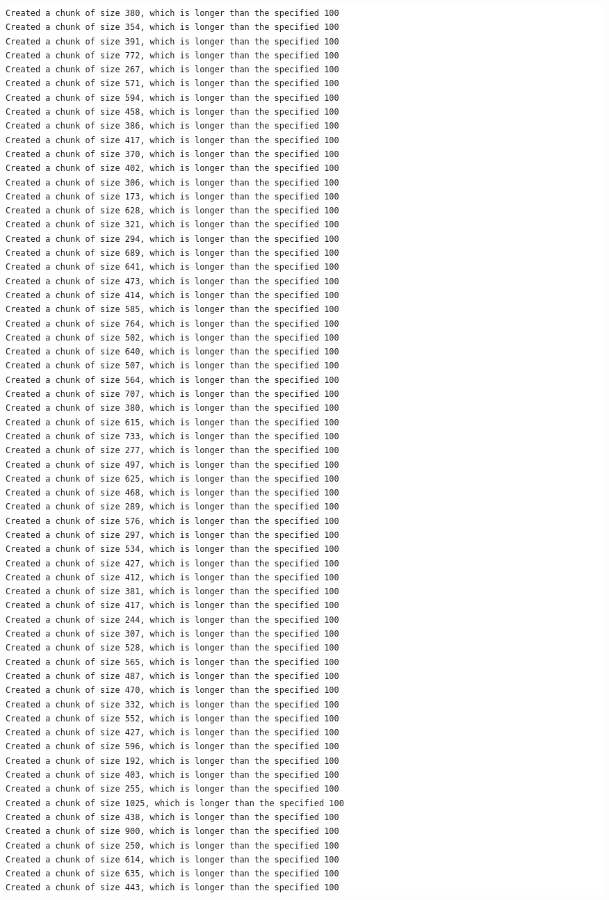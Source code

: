 ```output
Created a chunk of size 380, which is longer than the specified 100
Created a chunk of size 354, which is longer than the specified 100
Created a chunk of size 391, which is longer than the specified 100
Created a chunk of size 772, which is longer than the specified 100
Created a chunk of size 267, which is longer than the specified 100
Created a chunk of size 571, which is longer than the specified 100
Created a chunk of size 594, which is longer than the specified 100
Created a chunk of size 458, which is longer than the specified 100
Created a chunk of size 386, which is longer than the specified 100
Created a chunk of size 417, which is longer than the specified 100
Created a chunk of size 370, which is longer than the specified 100
Created a chunk of size 402, which is longer than the specified 100
Created a chunk of size 306, which is longer than the specified 100
Created a chunk of size 173, which is longer than the specified 100
Created a chunk of size 628, which is longer than the specified 100
Created a chunk of size 321, which is longer than the specified 100
Created a chunk of size 294, which is longer than the specified 100
Created a chunk of size 689, which is longer than the specified 100
Created a chunk of size 641, which is longer than the specified 100
Created a chunk of size 473, which is longer than the specified 100
Created a chunk of size 414, which is longer than the specified 100
Created a chunk of size 585, which is longer than the specified 100
Created a chunk of size 764, which is longer than the specified 100
Created a chunk of size 502, which is longer than the specified 100
Created a chunk of size 640, which is longer than the specified 100
Created a chunk of size 507, which is longer than the specified 100
Created a chunk of size 564, which is longer than the specified 100
Created a chunk of size 707, which is longer than the specified 100
Created a chunk of size 380, which is longer than the specified 100
Created a chunk of size 615, which is longer than the specified 100
Created a chunk of size 733, which is longer than the specified 100
Created a chunk of size 277, which is longer than the specified 100
Created a chunk of size 497, which is longer than the specified 100
Created a chunk of size 625, which is longer than the specified 100
Created a chunk of size 468, which is longer than the specified 100
Created a chunk of size 289, which is longer than the specified 100
Created a chunk of size 576, which is longer than the specified 100
Created a chunk of size 297, which is longer than the specified 100
Created a chunk of size 534, which is longer than the specified 100
Created a chunk of size 427, which is longer than the specified 100
Created a chunk of size 412, which is longer than the specified 100
Created a chunk of size 381, which is longer than the specified 100
Created a chunk of size 417, which is longer than the specified 100
Created a chunk of size 244, which is longer than the specified 100
Created a chunk of size 307, which is longer than the specified 100
Created a chunk of size 528, which is longer than the specified 100
Created a chunk of size 565, which is longer than the specified 100
Created a chunk of size 487, which is longer than the specified 100
Created a chunk of size 470, which is longer than the specified 100
Created a chunk of size 332, which is longer than the specified 100
Created a chunk of size 552, which is longer than the specified 100
Created a chunk of size 427, which is longer than the specified 100
Created a chunk of size 596, which is longer than the specified 100
Created a chunk of size 192, which is longer than the specified 100
Created a chunk of size 403, which is longer than the specified 100
Created a chunk of size 255, which is longer than the specified 100
Created a chunk of size 1025, which is longer than the specified 100
Created a chunk of size 438, which is longer than the specified 100
Created a chunk of size 900, which is longer than the specified 100
Created a chunk of size 250, which is longer than the specified 100
Created a chunk of size 614, which is longer than the specified 100
Created a chunk of size 635, which is longer than the specified 100
Created a chunk of size 443, which is longer than the specified 100
```